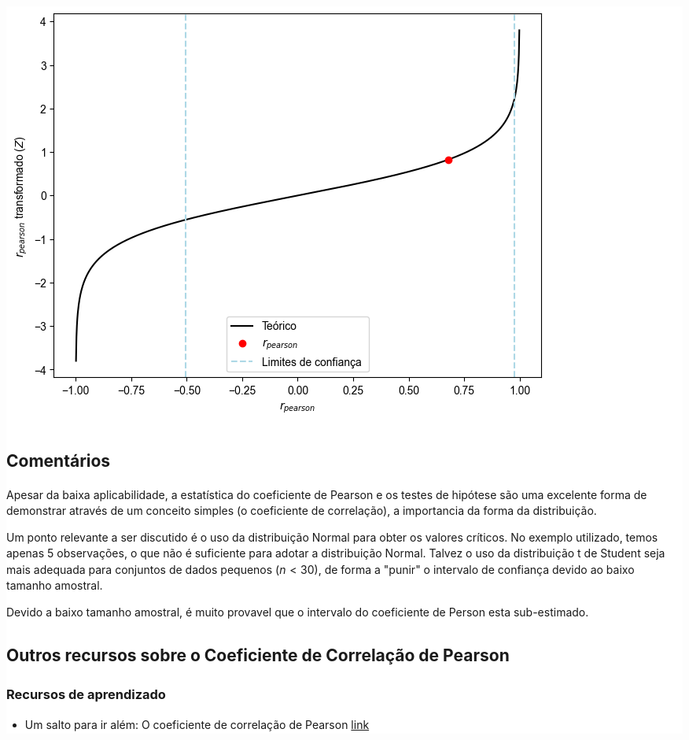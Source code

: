 ![png](coeficiente-de-correlacao-%28r-pearson%29_files/coeficiente-de-correlacao-%28r-pearson%29_53_0.png)
    


## Comentários

Apesar da baixa aplicabilidade, a estatística do coeficiente de Pearson e os testes de hipótese são uma excelente forma de demonstrar através de um conceito simples (o coeficiente de correlação), a importancia da forma da distribuição. 

Um ponto relevante a ser discutido é o uso da distribuição Normal para obter os valores críticos. No exemplo utilizado, temos apenas 5 observações, o que não é suficiente para adotar a distribuição Normal. Talvez o uso da distribuição t de Student seja mais adequada para conjuntos de dados pequenos ($n < 30$), de forma a "punir" o intervalo de confiança devido ao baixo tamanho amostral. 

Devido a baixo tamanho amostral, é muito provavel que o intervalo do coeficiente de Person esta sub-estimado.

## Outros recursos sobre o Coeficiente de Correlação de Pearson

### Recursos de aprendizado

- Um salto para ir além: O coeficiente de correlação de Pearson [link](https://github.com/andersonmdcanteli/statistic/blob/master/Python/pt-br/r-pearson/Um-salto-para-ir-alem.ipynb)
